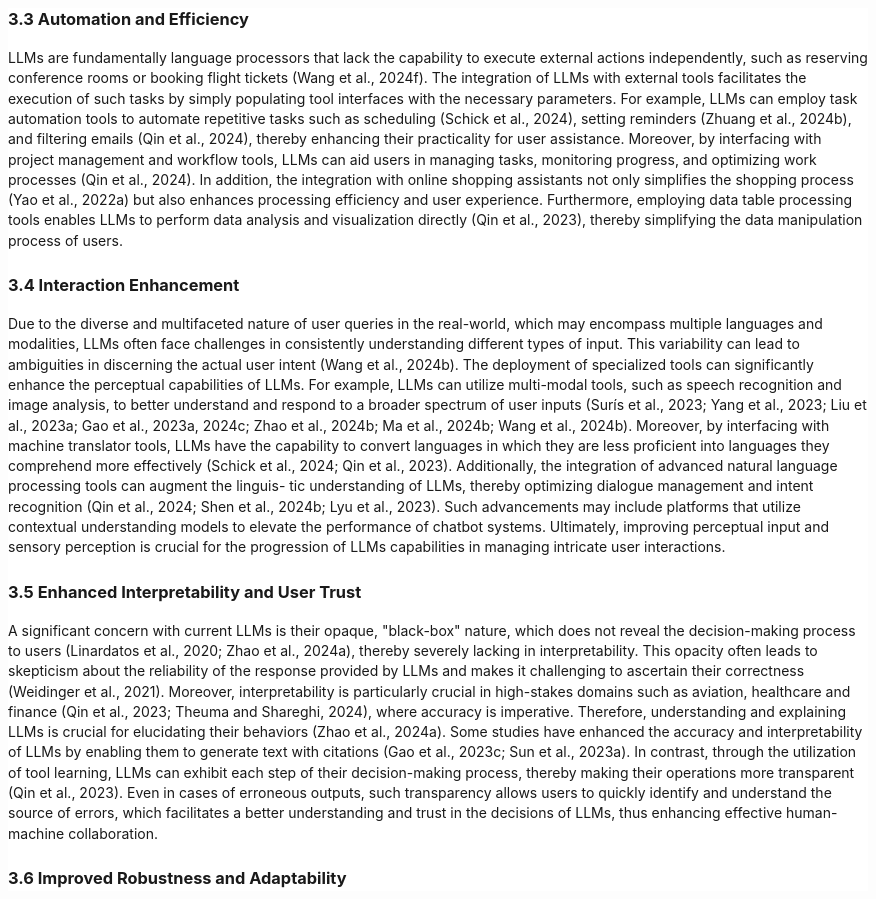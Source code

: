 ### 3.3 Automation and Efficiency

LLMs are fundamentally language processors that lack the capability to execute external actions independently, such as reserving conference rooms or booking flight tickets (Wang et al., 2024f). The integration of LLMs with external tools facilitates the execution of such tasks by simply populating tool interfaces with the necessary parameters. For example, LLMs can employ task automation tools to automate repetitive tasks such as scheduling (Schick et al., 2024), setting reminders (Zhuang et al., 2024b), and filtering emails (Qin et al., 2024), thereby enhancing their practicality for user assistance. Moreover, by interfacing with project management and workflow tools, LLMs can aid users in managing tasks, monitoring progress, and optimizing work processes (Qin et al., 2024). In addition, the integration with online shopping assistants not only simplifies the shopping process (Yao et al., 2022a) but also enhances processing efficiency and user experience. Furthermore, employing data table processing tools enables LLMs to perform data analysis and visualization directly (Qin et al., 2023), thereby simplifying the data manipulation process of users.

### 3.4 Interaction Enhancement

Due to the diverse and multifaceted nature of user queries in the real-world, which may encompass multiple languages and modalities, LLMs often face challenges in consistently understanding different types of input. This variability can lead to ambiguities in discerning the actual user intent (Wang et al., 2024b). The deployment of specialized tools can significantly enhance the perceptual capabilities of LLMs. For example, LLMs can utilize multi-modal tools, such as speech recognition and image analysis, to better understand and respond to a broader spectrum of user inputs (Surís et al., 2023; Yang et al., 2023; Liu et al., 2023a; Gao et al., 2023a, 2024c; Zhao et al., 2024b; Ma et al., 2024b; Wang et al., 2024b). Moreover, by interfacing with machine translator tools, LLMs have the capability to convert languages in which they are less proficient into languages they comprehend more effectively (Schick et al., 2024; Qin et al., 2023). Additionally, the integration of advanced natural language processing tools can augment the linguis-
tic understanding of LLMs, thereby optimizing dialogue management and intent recognition (Qin et al., 2024; Shen et al., 2024b; Lyu et al., 2023). Such advancements may include platforms that utilize contextual understanding models to elevate the performance of chatbot systems. Ultimately, improving perceptual input and sensory perception is crucial for the progression of LLMs capabilities in managing intricate user interactions.

### 3.5 Enhanced Interpretability and User Trust

A significant concern with current LLMs is their opaque, "black-box" nature, which does not reveal the decision-making process to users (Linardatos et al., 2020; Zhao et al., 2024a), thereby severely lacking in interpretability. This opacity often leads to skepticism about the reliability of the response provided by LLMs and makes it challenging to ascertain their correctness (Weidinger et al., 2021). Moreover, interpretability is particularly crucial in high-stakes domains such as aviation, healthcare and finance (Qin et al., 2023; Theuma and Shareghi, 2024), where accuracy is imperative. Therefore, understanding and explaining LLMs is crucial for elucidating their behaviors (Zhao et al., 2024a). Some studies have enhanced the accuracy and interpretability of LLMs by enabling them to generate text with citations (Gao et al., 2023c; Sun et al., 2023a). In contrast, through the utilization of tool learning, LLMs can exhibit each step of their decision-making process, thereby making their operations more transparent (Qin et al., 2023). Even in cases of erroneous outputs, such transparency allows users to quickly identify and understand the source of errors, which facilitates a better understanding and trust in the decisions of LLMs, thus enhancing effective human-machine collaboration.

### 3.6 Improved Robustness and Adaptability
